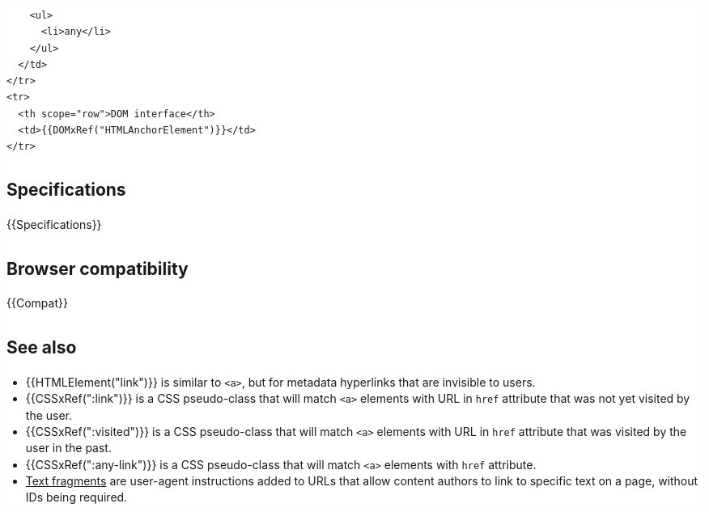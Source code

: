         <ul>
          <li>any</li>
        </ul>
      </td>
    </tr>
    <tr>
      <th scope="row">DOM interface</th>
      <td>{{DOMxRef("HTMLAnchorElement")}}</td>
    </tr>
  </tbody>
</table>

## Specifications

{{Specifications}}

## Browser compatibility

{{Compat}}

## See also

- {{HTMLElement("link")}} is similar to `<a>`, but for metadata hyperlinks that are invisible to users.
- {{CSSxRef(":link")}} is a CSS pseudo-class that will match `<a>` elements with URL in `href` attribute that was not yet visited by the user.
- {{CSSxRef(":visited")}} is a CSS pseudo-class that will match `<a>` elements with URL in `href` attribute that was visited by the user in the past.
- {{CSSxRef(":any-link")}} is a CSS pseudo-class that will match `<a>` elements with `href` attribute.
- [Text fragments](/en-US/docs/Web/URI/Reference/Fragment/Text_fragments) are user-agent instructions added to URLs that allow content authors to link to specific text on a page, without IDs being required.

